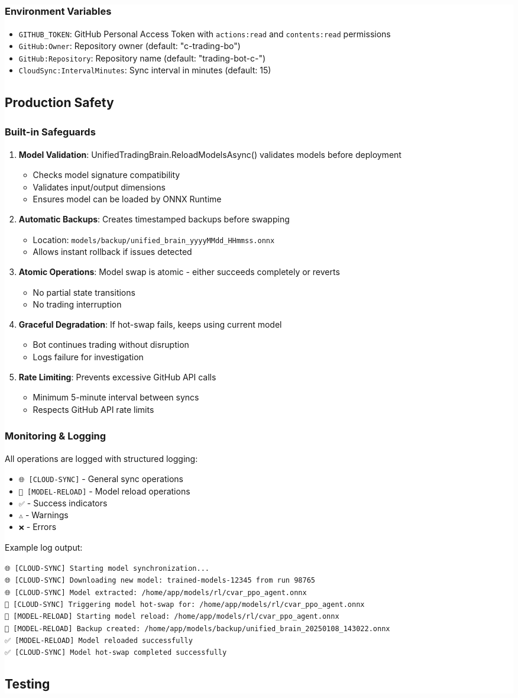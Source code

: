 ### Environment Variables
- `GITHUB_TOKEN`: GitHub Personal Access Token with `actions:read` and `contents:read` permissions
- `GitHub:Owner`: Repository owner (default: "c-trading-bo")
- `GitHub:Repository`: Repository name (default: "trading-bot-c-")
- `CloudSync:IntervalMinutes`: Sync interval in minutes (default: 15)

## Production Safety

### Built-in Safeguards

1. **Model Validation**: UnifiedTradingBrain.ReloadModelsAsync() validates models before deployment
   - Checks model signature compatibility
   - Validates input/output dimensions
   - Ensures model can be loaded by ONNX Runtime

2. **Automatic Backups**: Creates timestamped backups before swapping
   - Location: `models/backup/unified_brain_yyyyMMdd_HHmmss.onnx`
   - Allows instant rollback if issues detected

3. **Atomic Operations**: Model swap is atomic - either succeeds completely or reverts
   - No partial state transitions
   - No trading interruption

4. **Graceful Degradation**: If hot-swap fails, keeps using current model
   - Bot continues trading without disruption
   - Logs failure for investigation

5. **Rate Limiting**: Prevents excessive GitHub API calls
   - Minimum 5-minute interval between syncs
   - Respects GitHub API rate limits

### Monitoring & Logging

All operations are logged with structured logging:
- `🌐 [CLOUD-SYNC]` - General sync operations
- `🔄 [MODEL-RELOAD]` - Model reload operations
- `✅` - Success indicators
- `⚠️` - Warnings
- `❌` - Errors

Example log output:
```
🌐 [CLOUD-SYNC] Starting model synchronization...
🌐 [CLOUD-SYNC] Downloading new model: trained-models-12345 from run 98765
🌐 [CLOUD-SYNC] Model extracted: /home/app/models/rl/cvar_ppo_agent.onnx
🔄 [CLOUD-SYNC] Triggering model hot-swap for: /home/app/models/rl/cvar_ppo_agent.onnx
🔄 [MODEL-RELOAD] Starting model reload: /home/app/models/rl/cvar_ppo_agent.onnx
💾 [MODEL-RELOAD] Backup created: /home/app/models/backup/unified_brain_20250108_143022.onnx
✅ [MODEL-RELOAD] Model reloaded successfully
✅ [CLOUD-SYNC] Model hot-swap completed successfully
```

## Testing
